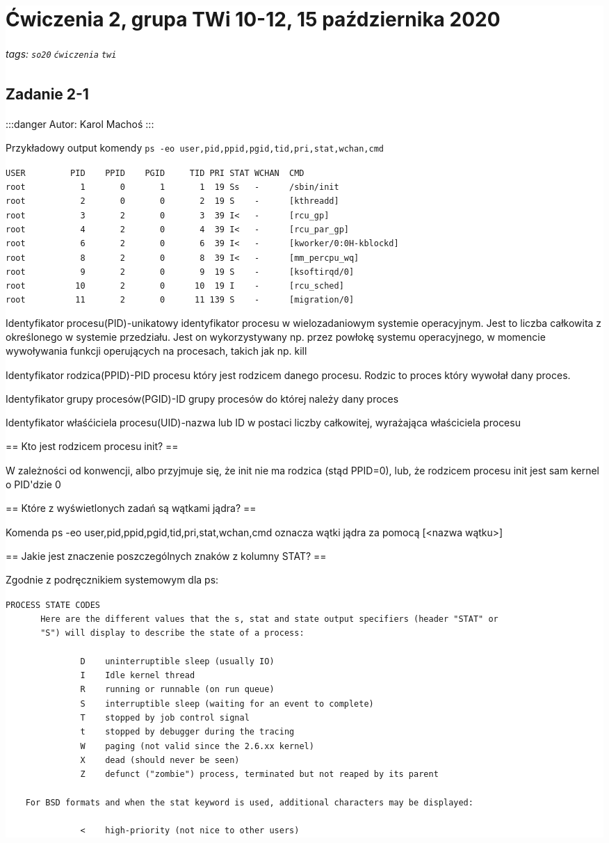 # Ćwiczenia 2, grupa TWi 10-12, 15 października 2020

###### tags: `so20` `ćwiczenia` `twi` 

## Zadanie 2-1

:::danger
Autor: Karol Machoś
:::

Przykładowy output komendy ```ps -eo user,pid,ppid,pgid,tid,pri,stat,wchan,cmd```
```
USER         PID    PPID    PGID     TID PRI STAT WCHAN  CMD
root           1       0       1       1  19 Ss   -      /sbin/init
root           2       0       0       2  19 S    -      [kthreadd]
root           3       2       0       3  39 I<   -      [rcu_gp]
root           4       2       0       4  39 I<   -      [rcu_par_gp]
root           6       2       0       6  39 I<   -      [kworker/0:0H-kblockd]
root           8       2       0       8  39 I<   -      [mm_percpu_wq]
root           9       2       0       9  19 S    -      [ksoftirqd/0]
root          10       2       0      10  19 I    -      [rcu_sched]
root          11       2       0      11 139 S    -      [migration/0]
```
Identyfikator procesu(PID)-unikatowy identyfikator procesu w wielozadaniowym systemie operacyjnym.
Jest to liczba całkowita z określonego w systemie przedziału. Jest on wykorzystywany np. przez powłokę systemu operacyjnego, w momencie wywoływania funkcji operujących na procesach, takich jak np. kill

Identyfikator rodzica(PPID)-PID procesu który jest rodzicem danego procesu. Rodzic to proces który wywołał dany proces.

Identyfikator grupy procesów(PGID)-ID grupy procesów do której należy dany proces

Identyfikator właśćiciela procesu(UID)-nazwa lub ID w postaci liczby całkowitej, wyrażająca właściciela procesu

== Kto jest rodzicem procesu init? ==

W zależności od konwencji, albo przyjmuje się, że init nie ma rodzica (stąd PPID=0), lub, że rodzicem procesu init jest sam kernel o PID'dzie 0

== Które z wyświetlonych zadań są wątkami jądra? ==

Komenda ps -eo user,pid,ppid,pgid,tid,pri,stat,wchan,cmd oznacza wątki jądra za pomocą [<nazwa wątku>]

== Jakie jest znaczenie poszczególnych znaków z kolumny STAT? ==

Zgodnie z podręcznikiem systemowym dla ps:
```
PROCESS STATE CODES
       Here are the different values that the s, stat and state output specifiers (header "STAT" or
       "S") will display to describe the state of a process:

               D    uninterruptible sleep (usually IO)
               I    Idle kernel thread
               R    running or runnable (on run queue)
               S    interruptible sleep (waiting for an event to complete)
               T    stopped by job control signal
               t    stopped by debugger during the tracing
               W    paging (not valid since the 2.6.xx kernel)
               X    dead (should never be seen)
               Z    defunct ("zombie") process, terminated but not reaped by its parent

	For BSD formats and when the stat keyword is used, additional characters may be displayed:

               <    high-priority (not nice to other users)
```